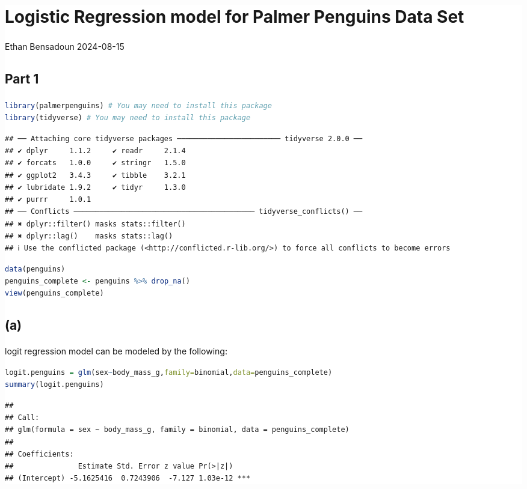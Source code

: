 Logistic Regression model for Palmer Penguins Data Set
================
Ethan Bensadoun
2024-08-15

## Part 1

``` r
library(palmerpenguins) # You may need to install this package
library(tidyverse) # You may need to install this package
```

    ## ── Attaching core tidyverse packages ──────────────────────── tidyverse 2.0.0 ──
    ## ✔ dplyr     1.1.2     ✔ readr     2.1.4
    ## ✔ forcats   1.0.0     ✔ stringr   1.5.0
    ## ✔ ggplot2   3.4.3     ✔ tibble    3.2.1
    ## ✔ lubridate 1.9.2     ✔ tidyr     1.3.0
    ## ✔ purrr     1.0.1     
    ## ── Conflicts ────────────────────────────────────────── tidyverse_conflicts() ──
    ## ✖ dplyr::filter() masks stats::filter()
    ## ✖ dplyr::lag()    masks stats::lag()
    ## ℹ Use the conflicted package (<http://conflicted.r-lib.org/>) to force all conflicts to become errors

``` r
data(penguins)
penguins_complete <- penguins %>% drop_na()
view(penguins_complete)
```

## (a)

logit regression model can be modeled by the following:

``` r
logit.penguins = glm(sex~body_mass_g,family=binomial,data=penguins_complete)
summary(logit.penguins)
```

    ## 
    ## Call:
    ## glm(formula = sex ~ body_mass_g, family = binomial, data = penguins_complete)
    ## 
    ## Coefficients:
    ##               Estimate Std. Error z value Pr(>|z|)    
    ## (Intercept) -5.1625416  0.7243906  -7.127 1.03e-12 ***
